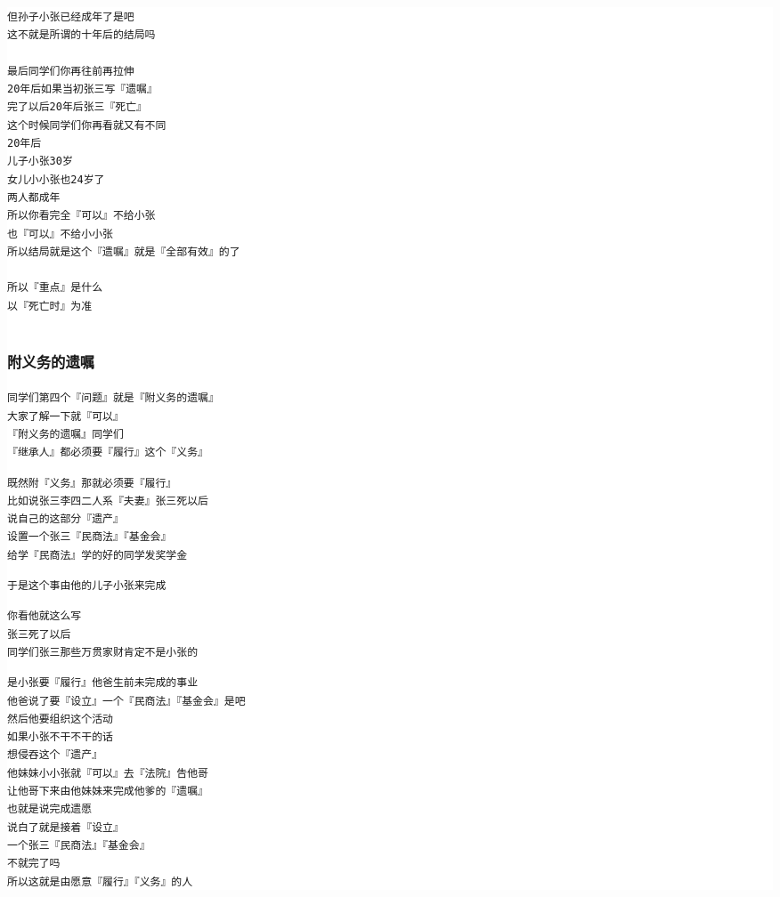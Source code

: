 ```text
但孙子小张已经成年了是吧
这不就是所谓的十年后的结局吗

最后同学们你再往前再拉伸
20年后如果当初张三写『遗嘱』
完了以后20年后张三『死亡』
这个时候同学们你再看就又有不同
20年后
儿子小张30岁
女儿小小张也24岁了
两人都成年
所以你看完全『可以』不给小张
也『可以』不给小小张
所以结局就是这个『遗嘱』就是『全部有效』的了

所以『重点』是什么
以『死亡时』为准


```

### 附义务的遗嘱

```text
同学们第四个『问题』就是『附义务的遗嘱』
大家了解一下就『可以』
『附义务的遗嘱』同学们
『继承人』都必须要『履行』这个『义务』
```

```text
既然附『义务』那就必须要『履行』
比如说张三李四二人系『夫妻』张三死以后
说自己的这部分『遗产』
设置一个张三『民商法』『基金会』
给学『民商法』学的好的同学发奖学金
```

```text
于是这个事由他的儿子小张来完成
```

```text
你看他就这么写
张三死了以后
同学们张三那些万贯家财肯定不是小张的
```

```text
是小张要『履行』他爸生前未完成的事业
他爸说了要『设立』一个『民商法』『基金会』是吧
然后他要组织这个活动
如果小张不干不干的话
想侵吞这个『遗产』
他妹妹小小张就『可以』去『法院』告他哥
让他哥下来由他妹妹来完成他爹的『遗嘱』
也就是说完成遗愿
说白了就是接着『设立』
一个张三『民商法』『基金会』
不就完了吗
所以这就是由愿意『履行』『义务』的人
```
